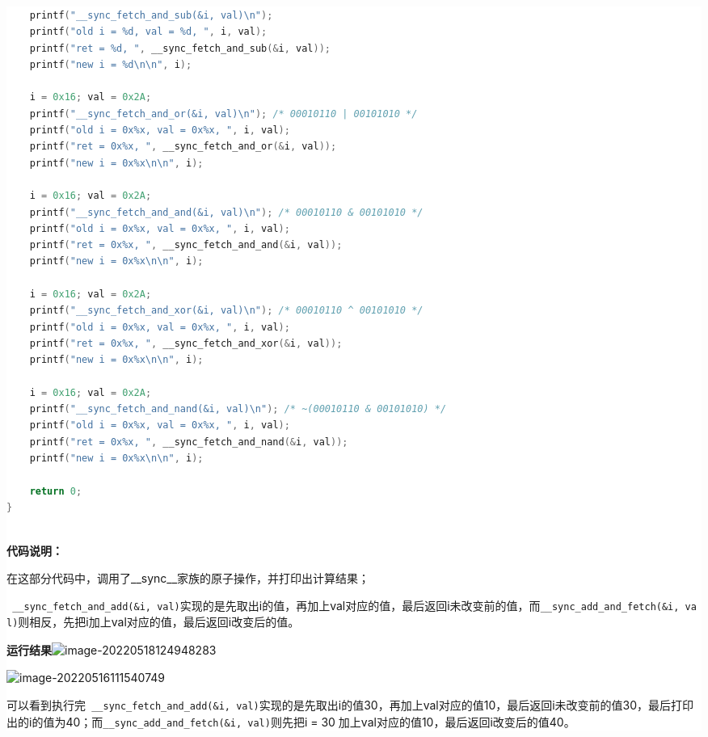 ```c
	printf("__sync_fetch_and_sub(&i, val)\n");
	printf("old i = %d, val = %d, ", i, val);
	printf("ret = %d, ", __sync_fetch_and_sub(&i, val));
    printf("new i = %d\n\n", i);
    
    i = 0x16; val = 0x2A;
	printf("__sync_fetch_and_or(&i, val)\n"); /* 00010110 | 00101010 */
    printf("old i = 0x%x, val = 0x%x, ", i, val);
	printf("ret = 0x%x, ", __sync_fetch_and_or(&i, val));
    printf("new i = 0x%x\n\n", i);
    
    i = 0x16; val = 0x2A;
	printf("__sync_fetch_and_and(&i, val)\n"); /* 00010110 & 00101010 */
    printf("old i = 0x%x, val = 0x%x, ", i, val);
	printf("ret = 0x%x, ", __sync_fetch_and_and(&i, val));
    printf("new i = 0x%x\n\n", i);
    
    i = 0x16; val = 0x2A;
	printf("__sync_fetch_and_xor(&i, val)\n"); /* 00010110 ^ 00101010 */
    printf("old i = 0x%x, val = 0x%x, ", i, val);
	printf("ret = 0x%x, ", __sync_fetch_and_xor(&i, val));
    printf("new i = 0x%x\n\n", i);
    
    i = 0x16; val = 0x2A;
	printf("__sync_fetch_and_nand(&i, val)\n"); /* ~(00010110 & 00101010) */
    printf("old i = 0x%x, val = 0x%x, ", i, val);
	printf("ret = 0x%x, ", __sync_fetch_and_nand(&i, val));
    printf("new i = 0x%x\n\n", i);
    
	return 0;
}



```

**代码说明：**

在这部分代码中，调用了\_\_sync\_\_家族的原子操作，并打印出计算结果；

`` __sync_fetch_and_add(&i, val)``实现的是先取出i的值，再加上val对应的值，最后返回i未改变前的值，而``__sync_add_and_fetch(&i, val)``则相反，先把i加上val对应的值，最后返回i改变后的值。



**运行结果**![image-20220518124948283](https://lecture11-1301936037.cos.ap-guangzhou.myqcloud.com/202205181249052.png)

![image-20220516111540749](https://lecture11-1301936037.cos.ap-guangzhou.myqcloud.com/202205161115743.png)

可以看到执行完`` __sync_fetch_and_add(&i, val)``实现的是先取出i的值30，再加上val对应的值10，最后返回i未改变前的值30，最后打印出的i的值为40；而``__sync_add_and_fetch(&i, val)``则先把i = 30 加上val对应的值10，最后返回i改变后的值40。

